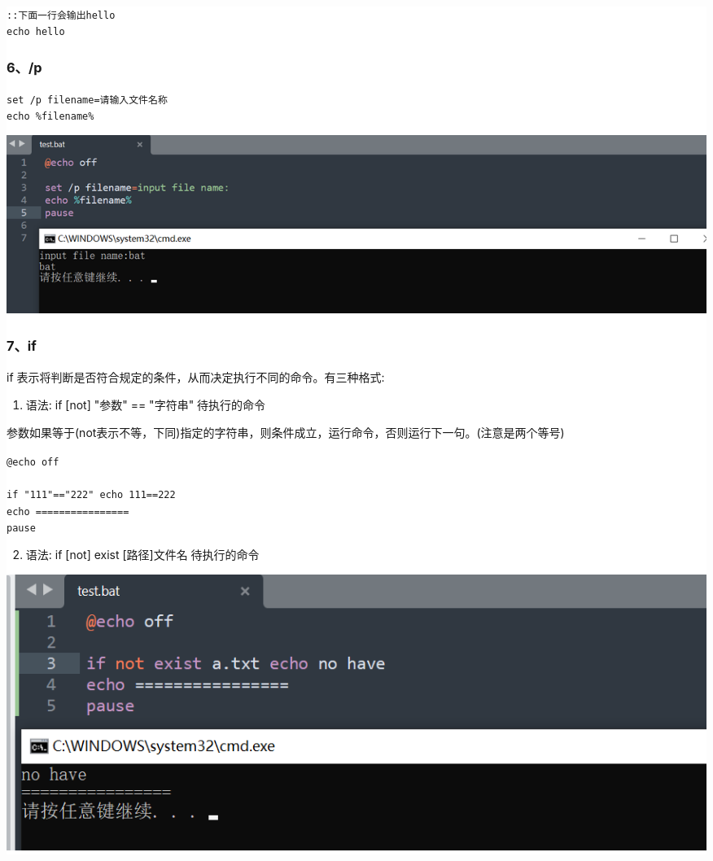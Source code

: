 ```
::下面一行会输出hello
echo hello
```

### 6、/p

```
set /p filename=请输入文件名称
echo %filename%
```

![image-20211114201532547](bat批处理脚本学习/image-20211114201532547.png)

### 7、if

if 表示将判断是否符合规定的条件，从而决定执行不同的命令。有三种格式:

1. 语法: if [not] "参数" == "字符串" 待执行的命令

参数如果等于(not表示不等，下同)指定的字符串，则条件成立，运行命令，否则运行下一句。(注意是两个等号)

```
@echo off

if "111"=="222" echo 111==222
echo ================
pause
```

2. 语法: if [not] exist [路径\]文件名 待执行的命令

![image-20211114193227622](bat批处理脚本学习/image-20211114193227622.png)
